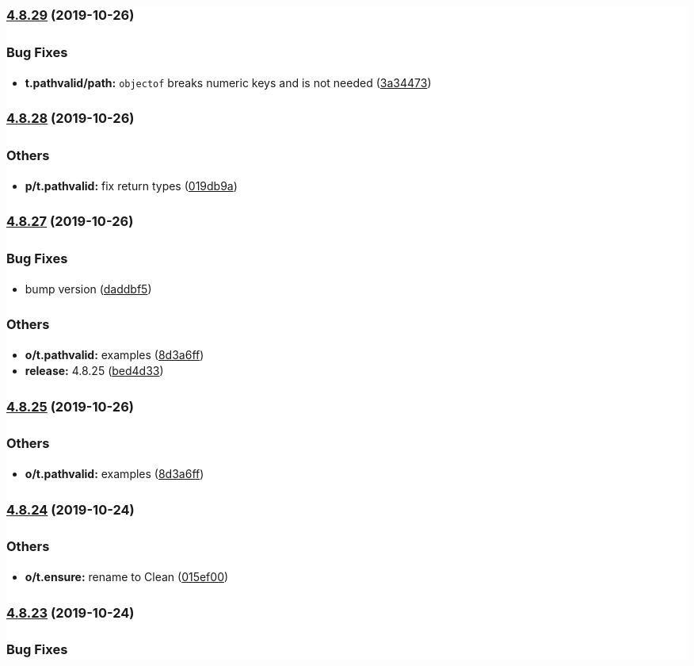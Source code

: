 ### [4.8.29](https://github.com/pirix-gh/ts-toolbelt/compare/v4.8.28...v4.8.29) (2019-10-26)


### Bug Fixes

* **t.pathvalid/path:** `objectof` breaks numeric keys and is not needed ([3a34473](https://github.com/pirix-gh/ts-toolbelt/commit/3a34473))

### [4.8.28](https://github.com/pirix-gh/ts-toolbelt/compare/v4.8.27...v4.8.28) (2019-10-26)


### Others

* **p/t.pathvalid:** fix return types ([019db9a](https://github.com/pirix-gh/ts-toolbelt/commit/019db9a))

### [4.8.27](https://github.com/pirix-gh/ts-toolbelt/compare/v4.8.24...v4.8.27) (2019-10-26)


### Bug Fixes

* bump version ([daddbf5](https://github.com/pirix-gh/ts-toolbelt/commit/daddbf5))


### Others

* **o/t.pathvalid:** examples ([8d3a6ff](https://github.com/pirix-gh/ts-toolbelt/commit/8d3a6ff))
* **release:** 4.8.25 ([bed4d33](https://github.com/pirix-gh/ts-toolbelt/commit/bed4d33))

### [4.8.25](https://github.com/pirix-gh/ts-toolbelt/compare/v4.8.24...v4.8.25) (2019-10-26)


### Others

* **o/t.pathvalid:** examples ([8d3a6ff](https://github.com/pirix-gh/ts-toolbelt/commit/8d3a6ff))

### [4.8.24](https://github.com/pirix-gh/ts-toolbelt/compare/v4.8.23...v4.8.24) (2019-10-24)


### Others

* **o/t.ensure:** rename to Clean ([015ef00](https://github.com/pirix-gh/ts-toolbelt/commit/015ef00))

### [4.8.23](https://github.com/pirix-gh/ts-toolbelt/compare/v4.8.22...v4.8.23) (2019-10-24)


### Bug Fixes
